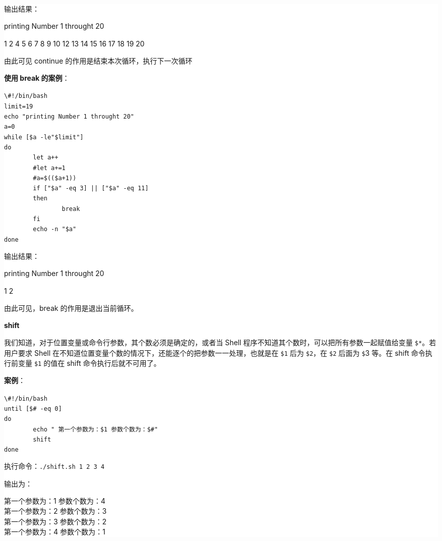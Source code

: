 输出结果：

printing Number 1 throught 20 
 
1 2 4 5 6 7 8 9 10 12 13 14 15 16 17 18 19 20  

由此可见 continue 的作用是结束本次循环，执行下一次循环
 
 
**使用 break 的案例**：

```
\#!/bin/bash
limit=19
echo "printing Number 1 throught 20"
a=0
while [$a -le"$limit"]
do
        let a++
        #let a+=1
        #a=$(($a+1))
        if ["$a" -eq 3] || ["$a" -eq 11]
        then
                break
        fi
        echo -n "$a"
done
```

输出结果：

printing Number 1 throught 20

1 2

由此可见，break 的作用是退出当前循环。
 
**shift**

我们知道，对于位置变量或命令行参数，其个数必须是确定的，或者当 Shell 程序不知道其个数时，可以把所有参数一起赋值给变量 `$*`。若用户要求 Shell 在不知道位置变量个数的情况下，还能逐个的把参数一一处理，也就是在 `$1` 后为 `$2`，在 `$2` 后面为 `$`3 等。在 shift 命令执行前变量 `$1` 的值在 shift 命令执行后就不可用了。

**案例**：

```
\#!/bin/bash
until [$# -eq 0]
do
        echo " 第一个参数为：$1 参数个数为：$#"
        shift
done
```

执行命令：`./shift.sh 1 2 3 4`

输出为：

第一个参数为：1 参数个数为：4  
第一个参数为：2 参数个数为：3  
第一个参数为：3 参数个数为：2  
第一个参数为：4 参数个数为：1  
